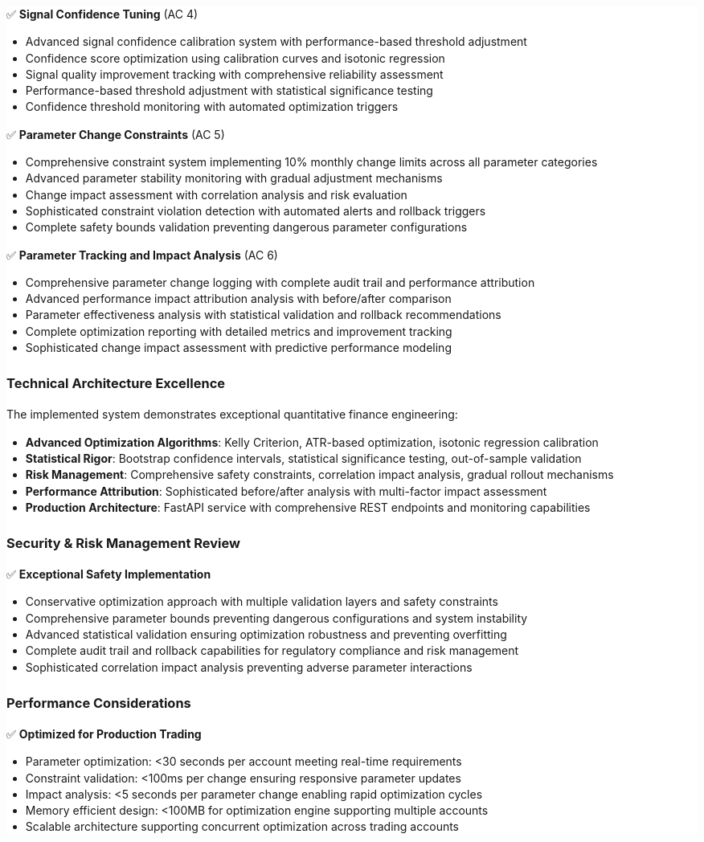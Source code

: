 ✅ **Signal Confidence Tuning** (AC 4)
- Advanced signal confidence calibration system with performance-based threshold adjustment
- Confidence score optimization using calibration curves and isotonic regression
- Signal quality improvement tracking with comprehensive reliability assessment
- Performance-based threshold adjustment with statistical significance testing
- Confidence threshold monitoring with automated optimization triggers

✅ **Parameter Change Constraints** (AC 5)
- Comprehensive constraint system implementing 10% monthly change limits across all parameter categories
- Advanced parameter stability monitoring with gradual adjustment mechanisms
- Change impact assessment with correlation analysis and risk evaluation
- Sophisticated constraint violation detection with automated alerts and rollback triggers
- Complete safety bounds validation preventing dangerous parameter configurations

✅ **Parameter Tracking and Impact Analysis** (AC 6)
- Comprehensive parameter change logging with complete audit trail and performance attribution
- Advanced performance impact attribution analysis with before/after comparison
- Parameter effectiveness analysis with statistical validation and rollback recommendations
- Complete optimization reporting with detailed metrics and improvement tracking
- Sophisticated change impact assessment with predictive performance modeling

### Technical Architecture Excellence

The implemented system demonstrates exceptional quantitative finance engineering:
- **Advanced Optimization Algorithms**: Kelly Criterion, ATR-based optimization, isotonic regression calibration
- **Statistical Rigor**: Bootstrap confidence intervals, statistical significance testing, out-of-sample validation
- **Risk Management**: Comprehensive safety constraints, correlation impact analysis, gradual rollout mechanisms
- **Performance Attribution**: Sophisticated before/after analysis with multi-factor impact assessment
- **Production Architecture**: FastAPI service with comprehensive REST endpoints and monitoring capabilities

### Security & Risk Management Review

✅ **Exceptional Safety Implementation**
- Conservative optimization approach with multiple validation layers and safety constraints
- Comprehensive parameter bounds preventing dangerous configurations and system instability
- Advanced statistical validation ensuring optimization robustness and preventing overfitting
- Complete audit trail and rollback capabilities for regulatory compliance and risk management
- Sophisticated correlation impact analysis preventing adverse parameter interactions

### Performance Considerations

✅ **Optimized for Production Trading**
- Parameter optimization: <30 seconds per account meeting real-time requirements
- Constraint validation: <100ms per change ensuring responsive parameter updates
- Impact analysis: <5 seconds per parameter change enabling rapid optimization cycles
- Memory efficient design: <100MB for optimization engine supporting multiple accounts
- Scalable architecture supporting concurrent optimization across trading accounts
